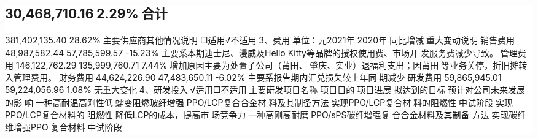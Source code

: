 30,468,710.16
2.29%
合计
--
381,402,135.40
28.62%
主要供应商其他情况说明
□适用√不适用
3、费用
单位：元2021年
2020年
同比增减
重大变动说明
销售费用
48,987,582.44
57,785,599.57
-15.23%
主要系本期迪士尼、漫威及Hello
Kitty等品牌的授权使用费、市场开
发服务费减少导致。
管理费用
146,122,762.29
135,999,760.71
7.44%
增加原因主要为处置子公司（莆田、
肇庆、实业）退福利支出；因莆田
等业务关停，折旧摊转入管理费用。
财务费用
44,624,226.90
47,483,650.11
-6.02%
主要系报告期内汇兑损失较上年同
期减少
研发费用
59,865,945.01
59,224,056.96
1.08%
无重大变化
4、研发投入
√适用□不适用
主要研发项目名称
项目目的
项目进展
拟达到的目标
预计对公司未来发展的影
响
一种高耐温高刚性低
蠕变阻燃玻纤增强
PPO/LCP复合合金材
料及其制备方法
实现PPO/LCP复合材
料的阻燃性
中试阶段
实现PPO/LCP复合材料的
阻燃性
降低LCP的成本，提高市
场竞争力
一种高刚高耐磨
PPO/sPS碳纤增强复
合合金材料及其制备
方法
实现碳纤维增强PPO
复合材料
中试阶段